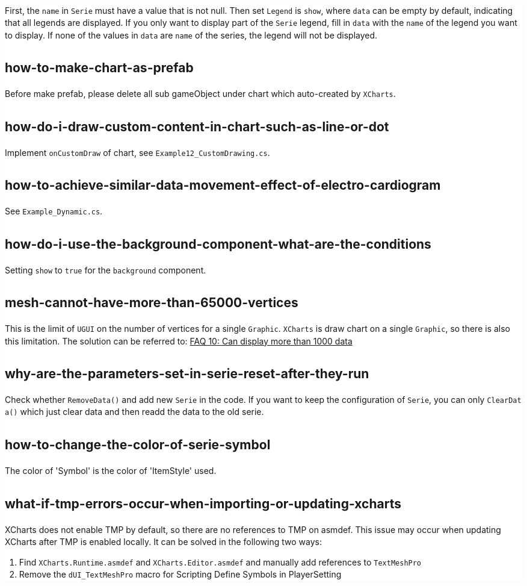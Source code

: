 First, the `name` in `Serie` must have a value that is not null. Then set `Legend` is `show`, where `data` can be empty by default, indicating that all legends are displayed. If you only want to display part of the `Serie` legend, fill in `data` with the `name` of the legend you want to display. If none of the values in `data` are `name` of the series, the legend will not be displayed.

## how-to-make-chart-as-prefab

Before make prefab, please delete all sub gameObject under chart which auto-created by `XCharts`.

## how-do-i-draw-custom-content-in-chart-such-as-line-or-dot

Implement `onCustomDraw` of chart, see `Example12_CustomDrawing.cs`.

## how-to-achieve-similar-data-movement-effect-of-electro-cardiogram

See `Example_Dynamic.cs`.

## how-do-i-use-the-background-component-what-are-the-conditions

Setting `show` to `true` for the `background` component.

## mesh-cannot-have-more-than-65000-vertices

This is the limit of `UGUI` on the number of vertices for a single `Graphic`. `XCharts` is draw chart on a single `Graphic`, so there is also this limitation. The solution can be referred to: [FAQ 10: Can display more than 1000 data](#can-display-more-than-1000-data)  

## why-are-the-parameters-set-in-serie-reset-after-they-run

Check whether `RemoveData()` and add new `Serie` in the code. If you want to keep the configuration of `Serie`, you can only `ClearData()` which just clear data and then readd the data to the old serie.

## how-to-change-the-color-of-serie-symbol

The color of 'Symbol' is the color of 'ItemStyle' used.

## what-if-tmp-errors-occur-when-importing-or-updating-xcharts

XCharts does not enable TMP by default, so there are no references to TMP on asmdef. This issue may occur when updating XCharts after TMP is enabled locally. It can be solved in the following two ways:

1. Find `XCharts.Runtime.asmdef` and `XCharts.Editor.asmdef` and manually add references to `TextMeshPro`
2. Remove the `dUI_TextMeshPro` macro for Scripting Define Symbols in PlayerSetting
